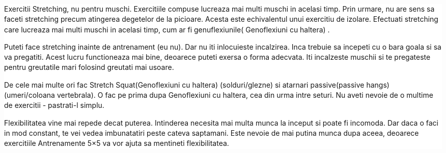 Exercitii Stretching, nu pentru muschi. Exercitiile compuse lucreaza mai multi muschi in acelasi timp. Prin urmare, nu are sens sa faceti stretching precum atingerea degetelor de la picioare. Acesta este echivalentul unui exercitiu de izolare. Efectuati stretching care lucreaza mai multi muschi in acelasi timp, cum ar fi genuflexiunile( Genoflexiuni cu haltera) .

Puteti face stretching inainte de antrenament (eu nu). Dar nu iti inlocuieste incalzirea. Inca trebuie sa incepeti cu o bara goala si sa va pregatiti. Acest lucru functioneaza mai bine, deoarece puteti exersa o forma adecvata. Iti incalzeste muschii si te pregateste pentru greutatile mari folosind greutati mai usoare.

De cele mai multe ori fac Stretch Squat(Genoflexiuni cu haltera) (solduri/glezne) si atarnari passive(passive hangs) (umeri/coloana vertebrala). O fac pe prima dupa Genoflexiuni cu haltera, cea din urma intre seturi. Nu aveti nevoie de o multime de exercitii - pastrati-l simplu.

Flexibilitatea vine mai repede decat puterea. Intinderea necesita mai multa munca la inceput si poate fi incomoda. Dar daca o faci in mod constant, te vei vedea imbunatatiri peste cateva saptamani. Este nevoie de mai putina munca dupa aceea, deoarece exercitiile Antrenamente 5×5 va vor ajuta sa mentineti flexibilitatea.
